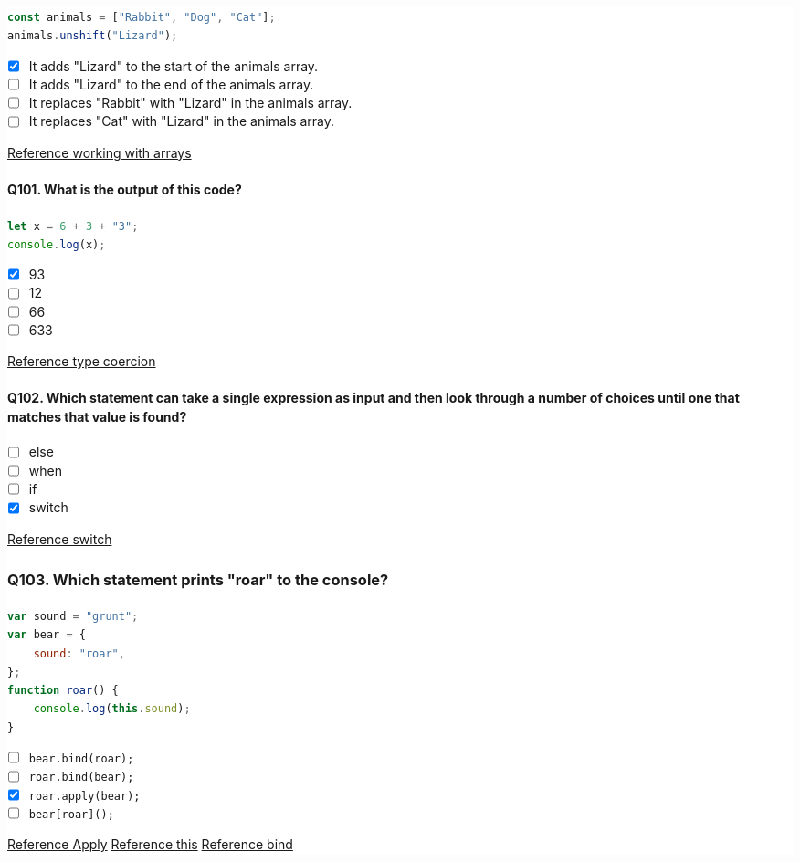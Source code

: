 ```js
const animals = ["Rabbit", "Dog", "Cat"];
animals.unshift("Lizard");
```

-   [x] It adds "Lizard" to the start of the animals array.
-   [ ] It adds "Lizard" to the end of the animals array.
-   [ ] It replaces "Rabbit" with "Lizard" in the animals array.
-   [ ] It replaces "Cat" with "Lizard" in the animals array.

[Reference working with arrays](https://www.w3schools.com/js/js_arrays.asp)

#### Q101. What is the output of this code?

```js
let x = 6 + 3 + "3";
console.log(x);
```

-   [x] 93
-   [ ] 12
-   [ ] 66
-   [ ] 633

[Reference type coercion](https://www.freecodecamp.org/news/js-type-coercion-explained-27ba3d9a2839/)

#### Q102. Which statement can take a single expression as input and then look through a number of choices until one that matches that value is found?

-   [ ] else
-   [ ] when
-   [ ] if
-   [x] switch

[Reference switch](https://developer.mozilla.org/en-US/docs/Web/JavaScript/Reference/Statements/switch)

### Q103. Which statement prints "roar" to the console?

```js
var sound = "grunt";
var bear = {
    sound: "roar",
};
function roar() {
    console.log(this.sound);
}
```

-   [ ] `bear.bind(roar);`
-   [ ] `roar.bind(bear);`
-   [x] `roar.apply(bear);`
-   [ ] `bear[roar]();`

[Reference Apply](https://developer.mozilla.org/en-US/docs/Web/JavaScript/Reference/Global_Objects/Function/apply)
[Reference this](https://developer.mozilla.org/en-US/docs/Web/JavaScript/Reference/Operators/this)
[Reference bind](https://developer.mozilla.org/en-US/docs/Web/JavaScript/Reference/Global_objects/Function/bind)
